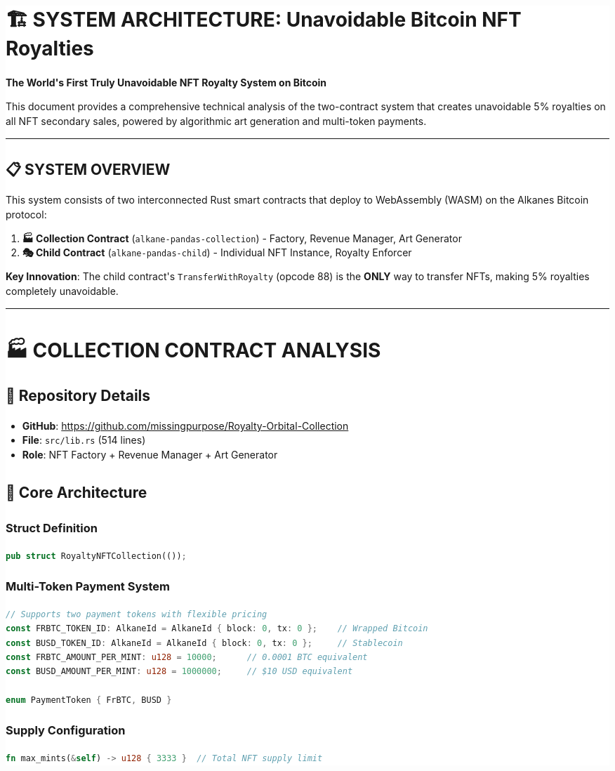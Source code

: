 # 🏗️ **SYSTEM ARCHITECTURE: Unavoidable Bitcoin NFT Royalties**

**The World's First Truly Unavoidable NFT Royalty System on Bitcoin**

This document provides a comprehensive technical analysis of the two-contract system that creates unavoidable 5% royalties on all NFT secondary sales, powered by algorithmic art generation and multi-token payments.

---

## 📋 **SYSTEM OVERVIEW**

This system consists of two interconnected Rust smart contracts that deploy to WebAssembly (WASM) on the Alkanes Bitcoin protocol:

1. **🏭 Collection Contract** (`alkane-pandas-collection`) - Factory, Revenue Manager, Art Generator
2. **🎭 Child Contract** (`alkane-pandas-child`) - Individual NFT Instance, Royalty Enforcer

**Key Innovation**: The child contract's `TransferWithRoyalty` (opcode 88) is the **ONLY** way to transfer NFTs, making 5% royalties completely unavoidable.

---

# 🏭 **COLLECTION CONTRACT ANALYSIS**

## **📁 Repository Details**
- **GitHub**: https://github.com/missingpurpose/Royalty-Orbital-Collection
- **File**: `src/lib.rs` (514 lines)
- **Role**: NFT Factory + Revenue Manager + Art Generator

## **🔧 Core Architecture**

### **Struct Definition**
```rust
pub struct RoyaltyNFTCollection(());
```

### **Multi-Token Payment System**
```rust
// Supports two payment tokens with flexible pricing
const FRBTC_TOKEN_ID: AlkaneId = AlkaneId { block: 0, tx: 0 };    // Wrapped Bitcoin  
const BUSD_TOKEN_ID: AlkaneId = AlkaneId { block: 0, tx: 0 };     // Stablecoin
const FRBTC_AMOUNT_PER_MINT: u128 = 10000;      // 0.0001 BTC equivalent
const BUSD_AMOUNT_PER_MINT: u128 = 1000000;     // $10 USD equivalent

enum PaymentToken { FrBTC, BUSD }
```

### **Supply Configuration**
```rust
fn max_mints(&self) -> u128 { 3333 }  // Total NFT supply limit
```
